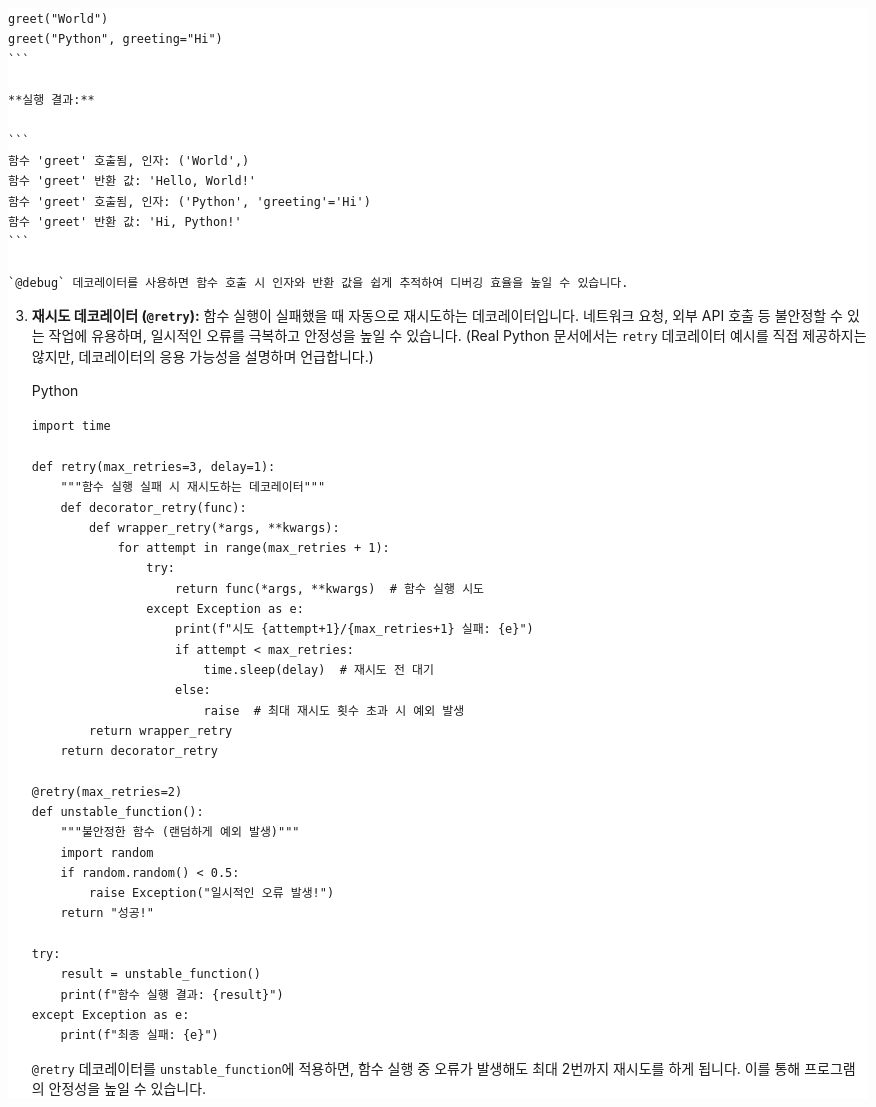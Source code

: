    greet("World")
    greet("Python", greeting="Hi")
    ```
    
    **실행 결과:**
    
    ```
    함수 'greet' 호출됨, 인자: ('World',)
    함수 'greet' 반환 값: 'Hello, World!'
    함수 'greet' 호출됨, 인자: ('Python', 'greeting'='Hi')
    함수 'greet' 반환 값: 'Hi, Python!'
    ```
    
    `@debug` 데코레이터를 사용하면 함수 호출 시 인자와 반환 값을 쉽게 추적하여 디버깅 효율을 높일 수 있습니다.
    
3. **재시도 데코레이터 (`@retry`):** 함수 실행이 실패했을 때 자동으로 재시도하는 데코레이터입니다. 네트워크 요청, 외부 API 호출 등 불안정할 수 있는 작업에 유용하며, 일시적인 오류를 극복하고 안정성을 높일 수 있습니다. (Real Python 문서에서는 `retry` 데코레이터 예시를 직접 제공하지는 않지만, 데코레이터의 응용 가능성을 설명하며 언급합니다.)
    
    Python
    
    ```
    import time
    
    def retry(max_retries=3, delay=1):
        """함수 실행 실패 시 재시도하는 데코레이터"""
        def decorator_retry(func):
            def wrapper_retry(*args, **kwargs):
                for attempt in range(max_retries + 1):
                    try:
                        return func(*args, **kwargs)  # 함수 실행 시도
                    except Exception as e:
                        print(f"시도 {attempt+1}/{max_retries+1} 실패: {e}")
                        if attempt < max_retries:
                            time.sleep(delay)  # 재시도 전 대기
                        else:
                            raise  # 최대 재시도 횟수 초과 시 예외 발생
            return wrapper_retry
        return decorator_retry
    
    @retry(max_retries=2)
    def unstable_function():
        """불안정한 함수 (랜덤하게 예외 발생)"""
        import random
        if random.random() < 0.5:
            raise Exception("일시적인 오류 발생!")
        return "성공!"
    
    try:
        result = unstable_function()
        print(f"함수 실행 결과: {result}")
    except Exception as e:
        print(f"최종 실패: {e}")
    ```
    
    `@retry` 데코레이터를 `unstable_function`에 적용하면, 함수 실행 중 오류가 발생해도 최대 2번까지 재시도를 하게 됩니다. 이를 통해 프로그램의 안정성을 높일 수 있습니다.
    